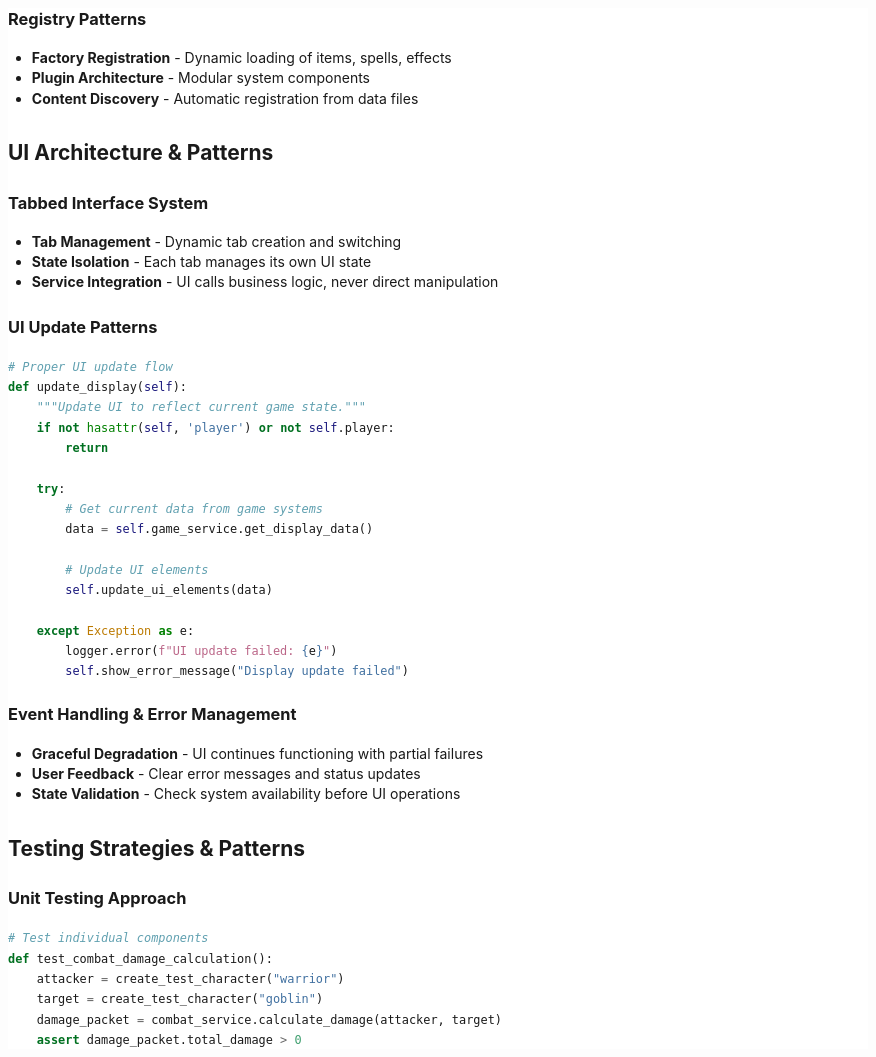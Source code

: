 ### Registry Patterns
- **Factory Registration** - Dynamic loading of items, spells, effects
- **Plugin Architecture** - Modular system components
- **Content Discovery** - Automatic registration from data files

## UI Architecture & Patterns

### Tabbed Interface System
- **Tab Management** - Dynamic tab creation and switching
- **State Isolation** - Each tab manages its own UI state
- **Service Integration** - UI calls business logic, never direct manipulation

### UI Update Patterns
```python
# Proper UI update flow
def update_display(self):
    """Update UI to reflect current game state."""
    if not hasattr(self, 'player') or not self.player:
        return
    
    try:
        # Get current data from game systems
        data = self.game_service.get_display_data()
        
        # Update UI elements
        self.update_ui_elements(data)
        
    except Exception as e:
        logger.error(f"UI update failed: {e}")
        self.show_error_message("Display update failed")
```

### Event Handling & Error Management
- **Graceful Degradation** - UI continues functioning with partial failures
- **User Feedback** - Clear error messages and status updates
- **State Validation** - Check system availability before UI operations

## Testing Strategies & Patterns

### Unit Testing Approach
```python
# Test individual components
def test_combat_damage_calculation():
    attacker = create_test_character("warrior")
    target = create_test_character("goblin")
    damage_packet = combat_service.calculate_damage(attacker, target)
    assert damage_packet.total_damage > 0
```
